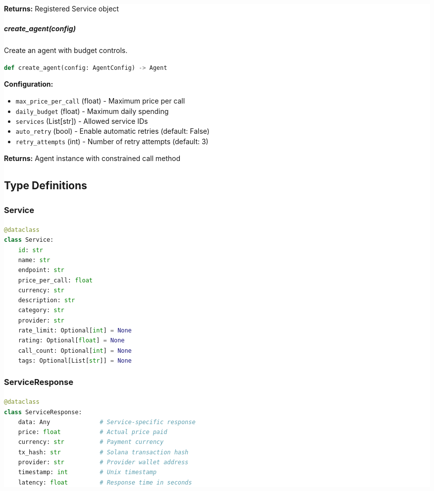 **Returns:** Registered Service object

##### create_agent(config)

Create an agent with budget controls.

```python
def create_agent(config: AgentConfig) -> Agent
```

**Configuration:**
- `max_price_per_call` (float) - Maximum price per call
- `daily_budget` (float) - Maximum daily spending
- `services` (List[str]) - Allowed service IDs
- `auto_retry` (bool) - Enable automatic retries (default: False)
- `retry_attempts` (int) - Number of retry attempts (default: 3)

**Returns:** Agent instance with constrained call method

## Type Definitions

### Service

```python
@dataclass
class Service:
    id: str
    name: str
    endpoint: str
    price_per_call: float
    currency: str
    description: str
    category: str
    provider: str
    rate_limit: Optional[int] = None
    rating: Optional[float] = None
    call_count: Optional[int] = None
    tags: Optional[List[str]] = None
```

### ServiceResponse

```python
@dataclass
class ServiceResponse:
    data: Any              # Service-specific response
    price: float           # Actual price paid
    currency: str          # Payment currency
    tx_hash: str           # Solana transaction hash
    provider: str          # Provider wallet address
    timestamp: int         # Unix timestamp
    latency: float         # Response time in seconds
```
